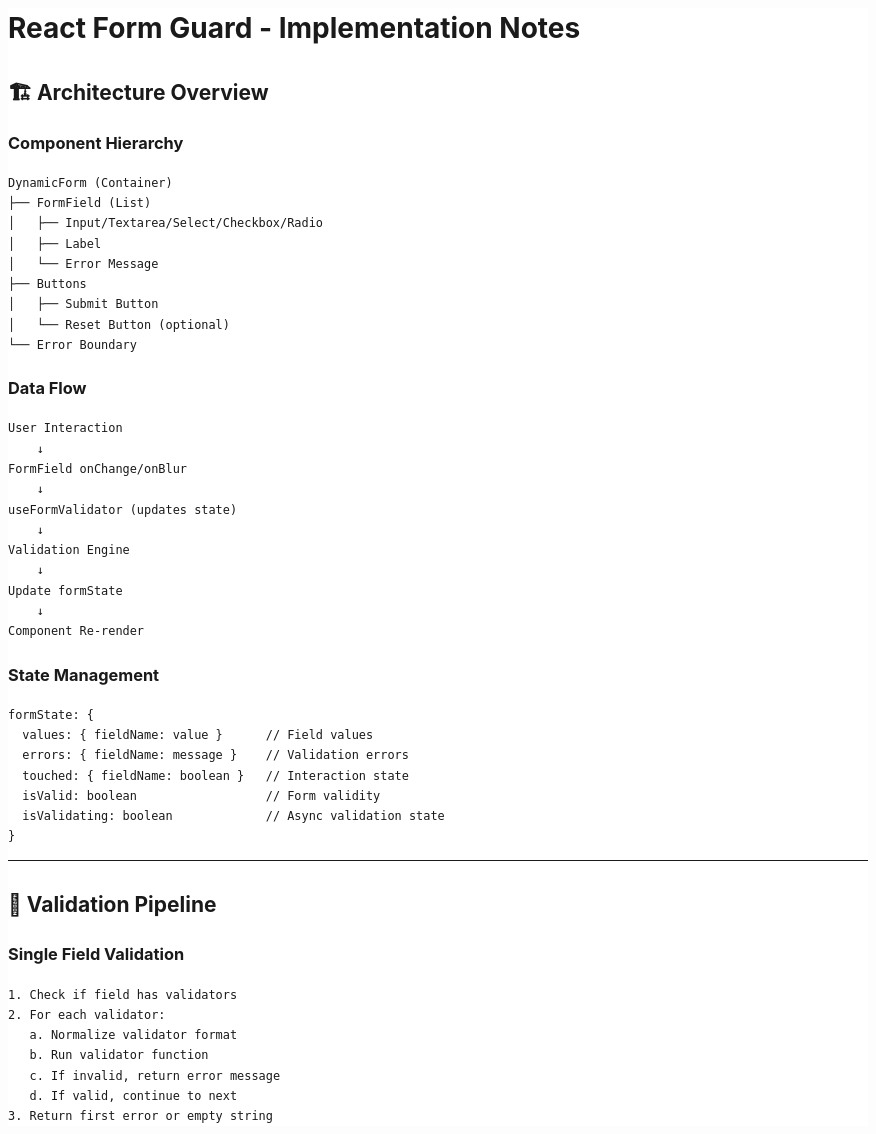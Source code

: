 # React Form Guard - Implementation Notes

## 🏗️ Architecture Overview

### Component Hierarchy
```
DynamicForm (Container)
├── FormField (List)
│   ├── Input/Textarea/Select/Checkbox/Radio
│   ├── Label
│   └── Error Message
├── Buttons
│   ├── Submit Button
│   └── Reset Button (optional)
└── Error Boundary
```

### Data Flow
```
User Interaction
    ↓
FormField onChange/onBlur
    ↓
useFormValidator (updates state)
    ↓
Validation Engine
    ↓
Update formState
    ↓
Component Re-render
```

### State Management
```
formState: {
  values: { fieldName: value }      // Field values
  errors: { fieldName: message }    // Validation errors
  touched: { fieldName: boolean }   // Interaction state
  isValid: boolean                  // Form validity
  isValidating: boolean             // Async validation state
}
```

---

## 🔄 Validation Pipeline

### Single Field Validation
```
1. Check if field has validators
2. For each validator:
   a. Normalize validator format
   b. Run validator function
   c. If invalid, return error message
   d. If valid, continue to next
3. Return first error or empty string
```
